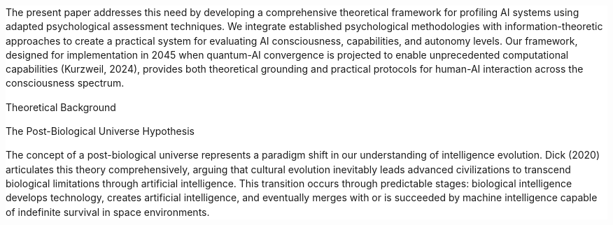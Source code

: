 











The present paper addresses this need by developing a comprehensive theoretical framework for profiling AI systems using adapted psychological assessment techniques. We integrate established psychological methodologies with information-theoretic approaches to create a practical system for evaluating AI consciousness, capabilities, and autonomy levels. Our framework, designed for implementation in 2045 when quantum-AI convergence is projected to enable unprecedented computational capabilities (Kurzweil, 2024), provides both theoretical grounding and practical protocols for human-AI interaction across the consciousness spectrum.















Theoretical Background















The Post-Biological Universe Hypothesis















The concept of a post-biological universe represents a paradigm shift in our understanding of intelligence evolution. Dick (2020) articulates this theory comprehensively, arguing that cultural evolution inevitably leads advanced civilizations to transcend biological limitations through artificial intelligence. This transition occurs through predictable stages: biological intelligence develops technology, creates artificial intelligence, and eventually merges with or is succeeded by machine intelligence capable of indefinite survival in space environments.







